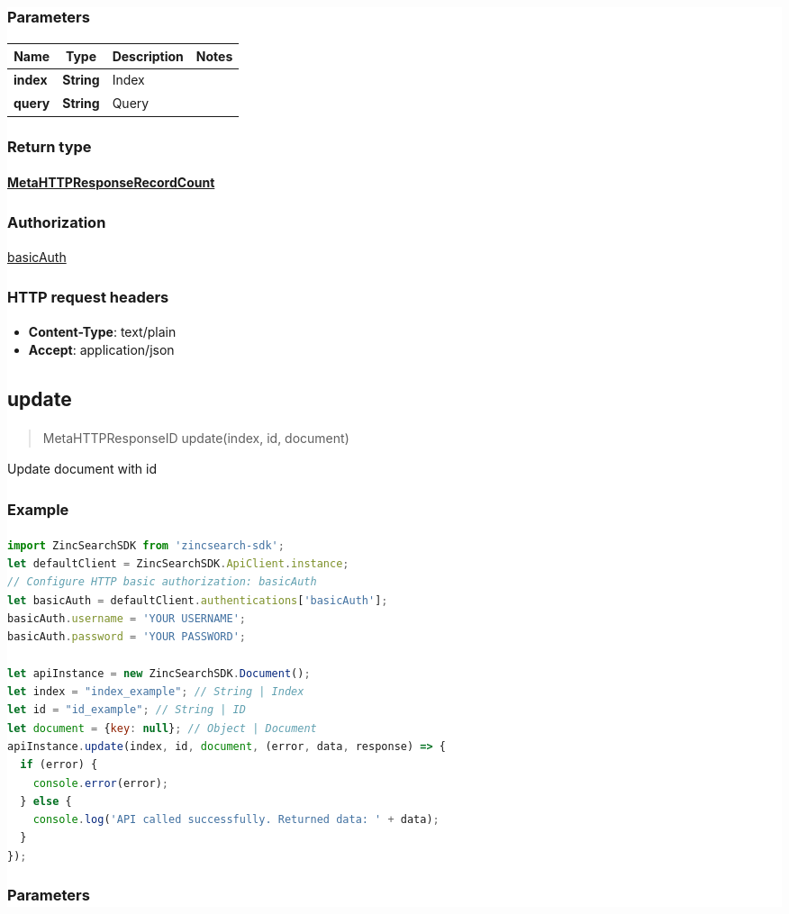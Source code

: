 ### Parameters


Name | Type | Description  | Notes
------------- | ------------- | ------------- | -------------
 **index** | **String**| Index | 
 **query** | **String**| Query | 

### Return type

[**MetaHTTPResponseRecordCount**](MetaHTTPResponseRecordCount.md)

### Authorization

[basicAuth](../README.md#basicAuth)

### HTTP request headers

- **Content-Type**: text/plain
- **Accept**: application/json


## update

> MetaHTTPResponseID update(index, id, document)

Update document with id

### Example

```javascript
import ZincSearchSDK from 'zincsearch-sdk';
let defaultClient = ZincSearchSDK.ApiClient.instance;
// Configure HTTP basic authorization: basicAuth
let basicAuth = defaultClient.authentications['basicAuth'];
basicAuth.username = 'YOUR USERNAME';
basicAuth.password = 'YOUR PASSWORD';

let apiInstance = new ZincSearchSDK.Document();
let index = "index_example"; // String | Index
let id = "id_example"; // String | ID
let document = {key: null}; // Object | Document
apiInstance.update(index, id, document, (error, data, response) => {
  if (error) {
    console.error(error);
  } else {
    console.log('API called successfully. Returned data: ' + data);
  }
});
```

### Parameters
